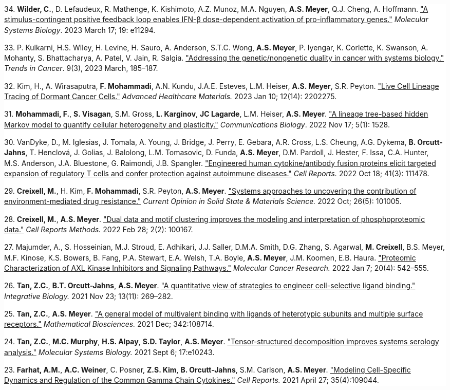 34\. **Wilder, C.**, D. Lefaudeux, R. Mathenge, K. Kishimoto, A.Z. Munoz, M.A. Nguyen, **A.S. Meyer**, Q.J. Cheng, A. Hoffmann. ["A stimulus-contingent positive feedback loop enables IFN-β dose-dependent activation of pro-inflammatory genes."](https://doi.org/10.15252/msb.202211294) _Molecular Systems Biology_. 2023 March 17; 19: e11294.

33\. P. Kulkarni, H.S. Wiley, H. Levine, H. Sauro, A. Anderson, S.T.C. Wong, **A.S. Meyer**, P. Iyengar, K. Corlette, K. Swanson, A. Mohanty, S. Bhattacharya, A. Patel, V. Jain, R. Salgia. ["Addressing the genetic/nongenetic duality in cancer with systems biology."](https://doi.org/10.1016/j.trecan.2022.12.004) _Trends in Cancer_. 9(3), 2023 March, 185–187.

32\. Kim, H., A. Wirasaputra, **F. Mohammadi**, A.N. Kundu, J.A.E. Esteves, L.M. Heiser, **A.S. Meyer**, S.R. Peyton. ["Live Cell Lineage Tracing of Dormant Cancer Cells."](https://doi.org/10.1002/adhm.202202275) _Advanced Healthcare Materials._ 2023 Jan 10; 12(14): 2202275.

31\. **Mohammadi, F.**, **S. Visagan**, S.M. Gross, **L. Karginov**, **JC Lagarde**, L.M. Heiser, **A.S. Meyer**. ["A lineage tree-based hidden Markov model to quantify cellular heterogeneity and plasticity."](https://doi.org/10.1038/s42003-022-04208-9) _Communications Biology_. 2022 Nov 17; 5(1): 1528.

30\. VanDyke, D., M. Iglesias, J. Tomala, A. Young, J. Bridge, J. Perry, E. Gebara, A.R. Cross, L.S. Cheung, A.G. Dykema, **B. Orcutt-Jahns**, T. Henclová, J. Golias, J. Balolong, L.M. Tomasovic, D. Funda, **A.S. Meyer**, D.M. Pardoll, J. Hester, F. Issa, C.A. Hunter, M.S. Anderson, J.A. Bluestone, G. Raimondi, J.B. Spangler. ["Engineered human cytokine/antibody fusion proteins elicit targeted expansion of regulatory T cells and confer protection against autoimmune diseases."](https://doi.org/10.1016/j.celrep.2022.111478) _Cell Reports._ 2022 Oct 18; 41(3): 111478.

29\. **Creixell, M.**, H. Kim, **F. Mohammadi**, S.R. Peyton, **A.S. Meyer**. ["Systems approaches to uncovering the contribution of environment-mediated drug resistance."](https://doi.org/10.1016/j.cossms.2022.101005) _Current Opinion in Solid State & Materials Science._ 2022 Oct; 26(5): 101005.

28\. **Creixell, M.**, **A.S. Meyer**. ["Dual data and motif clustering improves the modeling and interpretation of phosphoproteomic data."](https://doi.org/10.1016/j.crmeth.2022.100167) _Cell Reports Methods._ 2022 Feb 28; 2(2): 100167.

27\. Majumder, A., S. Hosseinian, M.J. Stroud, E. Adhikari, J.J. Saller, D.M.A. Smith, D.G. Zhang, S. Agarwal, **M. Creixell**, B.S. Meyer, M.F. Kinose, K.S. Bowers, B. Fang, P.A. Stewart, E.A. Welsh, T.A. Boyle, **A.S. Meyer**, J.M. Koomen, E.B. Haura. ["Proteomic Characterization of AXL Kinase Inhibitors and Signaling Pathways."](https://mcr.aacrjournals.org/content/early/2022/01/12/1541-7786.MCR-21-0275.abstract) _Molecular Cancer Research._ 2022 Jan 7; 20(4): 542–555.

26\. **Tan, Z.C.**, **B.T. Orcutt-Jahns**, **A.S. Meyer**. ["A quantitative view of strategies to engineer cell-selective ligand binding."](https://doi.org/10.1093/intbio/zyab019) _Integrative Biology._ 2021 Nov 23; 13(11): 269–282.

25\. **Tan, Z.C.**, **A.S. Meyer**. ["A general model of multivalent binding with ligands of heterotypic subunits and multiple surface receptors."](https://doi.org/10.1016/j.mbs.2021.108714) _Mathematical Biosciences._ 2021 Dec; 342:108714.

24\. **Tan, Z.C.**, **M.C. Murphy**, **H.S. Alpay**, **S.D. Taylor**, **A.S. Meyer**. ["Tensor-structured decomposition improves systems serology analysis."](https://doi.org/10.15252/msb.202110243) _Molecular Systems Biology._ 2021 Sept 6; 17:e10243.

23\. **Farhat, A.M.**, **A.C. Weiner**, C. Posner, **Z.S. Kim**, **B. Orcutt-Jahns**, S.M. Carlson, **A.S. Meyer**. ["Modeling Cell-Specific Dynamics and Regulation of the Common Gamma Chain Cytokines."](https://doi.org/10.1016/j.celrep.2021.109044) _Cell Reports._ 2021 April 27; 35(4):109044.
